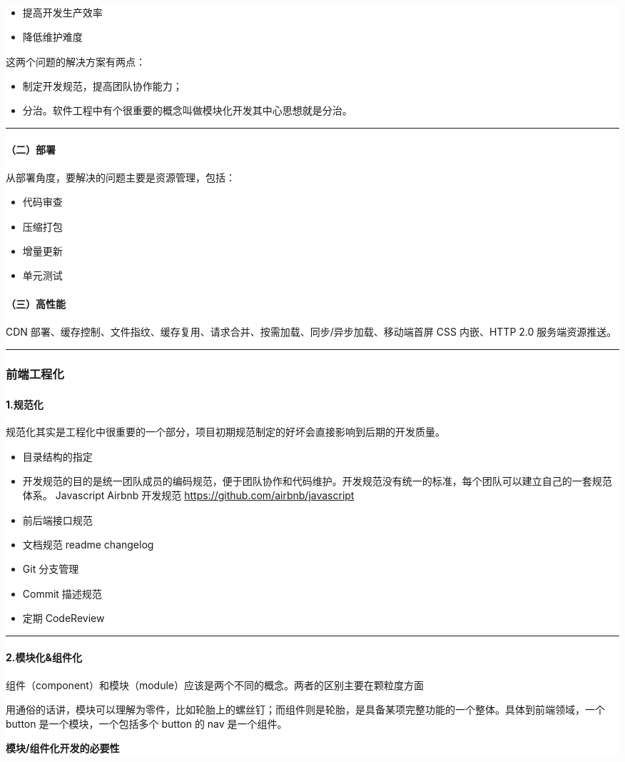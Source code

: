 - 提高开发生产效率

- 降低维护难度

这两个问题的解决方案有两点：

- 制定开发规范，提高团队协作能力；

- 分治。软件工程中有个很重要的概念叫做模块化开发其中心思想就是分治。

---

#### （二）部署

从部署角度，要解决的问题主要是资源管理，包括：

- 代码审查

- 压缩打包

- 增量更新

- 单元测试

#### （三）高性能

CDN 部署、缓存控制、文件指纹、缓存复用、请求合并、按需加载、同步/异步加载、移动端首屏 CSS 内嵌、HTTP 2.0 服务端资源推送。

---

### 前端工程化

#### 1.规范化

规范化其实是工程化中很重要的一个部分，项目初期规范制定的好坏会直接影响到后期的开发质量。

- 目录结构的指定

- 开发规范的目的是统一团队成员的编码规范，便于团队协作和代码维护。开发规范没有统一的标准，每个团队可以建立自己的一套规范体系。
  Javascript Airbnb 开发规范 https://github.com/airbnb/javascript

- 前后端接口规范

- 文档规范 readme changelog

- Git 分支管理

- Commit 描述规范

- 定期 CodeReview

---

#### 2.模块化&组件化

组件（component）和模块（module）应该是两个不同的概念。两者的区别主要在颗粒度方面

用通俗的话讲，模块可以理解为零件，比如轮胎上的螺丝钉；而组件则是轮胎，是具备某项完整功能的一个整体。具体到前端领域，一个 button 是一个模块，一个包括多个 button 的 nav 是一个组件。

**模块/组件化开发的必要性**

